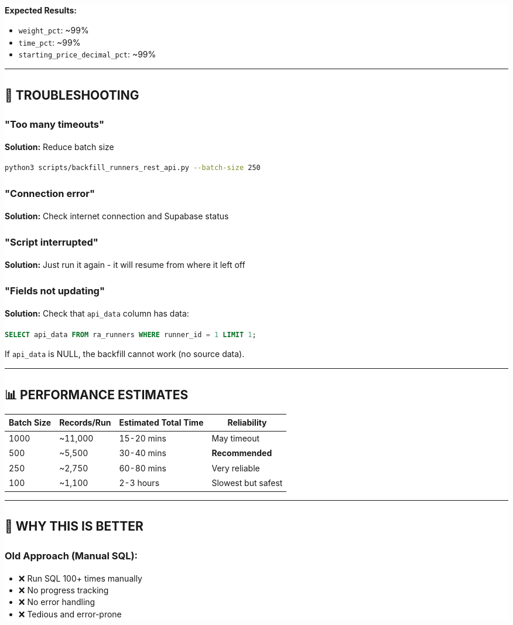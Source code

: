 **Expected Results:**
- `weight_pct`: ~99%
- `time_pct`: ~99%
- `starting_price_decimal_pct`: ~99%

---

## 🔧 TROUBLESHOOTING

### "Too many timeouts"
**Solution:** Reduce batch size
```bash
python3 scripts/backfill_runners_rest_api.py --batch-size 250
```

### "Connection error"
**Solution:** Check internet connection and Supabase status

### "Script interrupted"
**Solution:** Just run it again - it will resume from where it left off

### "Fields not updating"
**Solution:** Check that `api_data` column has data:
```sql
SELECT api_data FROM ra_runners WHERE runner_id = 1 LIMIT 1;
```

If `api_data` is NULL, the backfill cannot work (no source data).

---

## 📊 PERFORMANCE ESTIMATES

| Batch Size | Records/Run | Estimated Total Time | Reliability |
|------------|-------------|---------------------|-------------|
| 1000 | ~11,000 | 15-20 mins | May timeout |
| 500 | ~5,500 | 30-40 mins | **Recommended** |
| 250 | ~2,750 | 60-80 mins | Very reliable |
| 100 | ~1,100 | 2-3 hours | Slowest but safest |

---

## 🎉 WHY THIS IS BETTER

### Old Approach (Manual SQL):
- ❌ Run SQL 100+ times manually
- ❌ No progress tracking
- ❌ No error handling
- ❌ Tedious and error-prone
